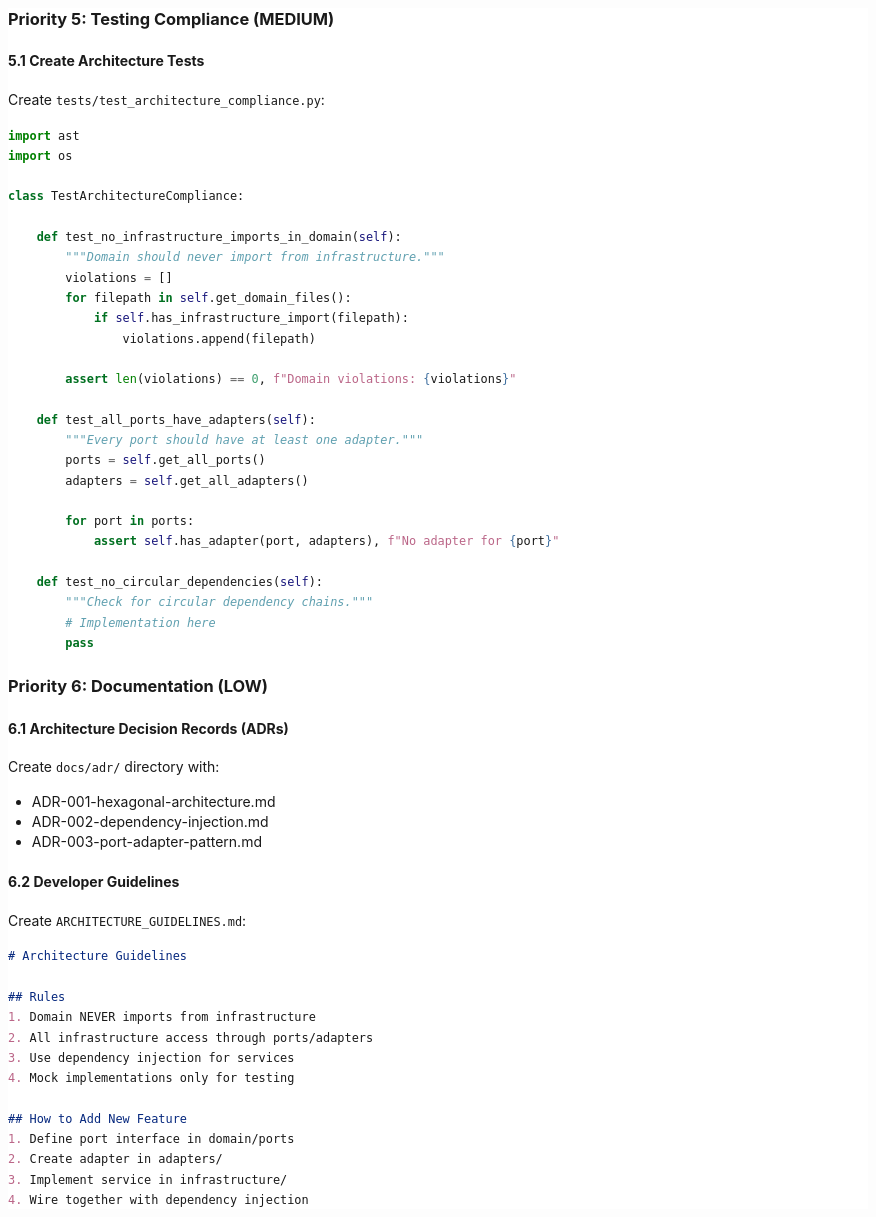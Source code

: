 ### Priority 5: Testing Compliance (MEDIUM)

#### 5.1 Create Architecture Tests
Create `tests/test_architecture_compliance.py`:
```python
import ast
import os

class TestArchitectureCompliance:

    def test_no_infrastructure_imports_in_domain(self):
        """Domain should never import from infrastructure."""
        violations = []
        for filepath in self.get_domain_files():
            if self.has_infrastructure_import(filepath):
                violations.append(filepath)

        assert len(violations) == 0, f"Domain violations: {violations}"

    def test_all_ports_have_adapters(self):
        """Every port should have at least one adapter."""
        ports = self.get_all_ports()
        adapters = self.get_all_adapters()

        for port in ports:
            assert self.has_adapter(port, adapters), f"No adapter for {port}"

    def test_no_circular_dependencies(self):
        """Check for circular dependency chains."""
        # Implementation here
        pass
```

### Priority 6: Documentation (LOW)

#### 6.1 Architecture Decision Records (ADRs)
Create `docs/adr/` directory with:
- ADR-001-hexagonal-architecture.md
- ADR-002-dependency-injection.md
- ADR-003-port-adapter-pattern.md

#### 6.2 Developer Guidelines
Create `ARCHITECTURE_GUIDELINES.md`:
```markdown
# Architecture Guidelines

## Rules
1. Domain NEVER imports from infrastructure
2. All infrastructure access through ports/adapters
3. Use dependency injection for services
4. Mock implementations only for testing

## How to Add New Feature
1. Define port interface in domain/ports
2. Create adapter in adapters/
3. Implement service in infrastructure/
4. Wire together with dependency injection
```
